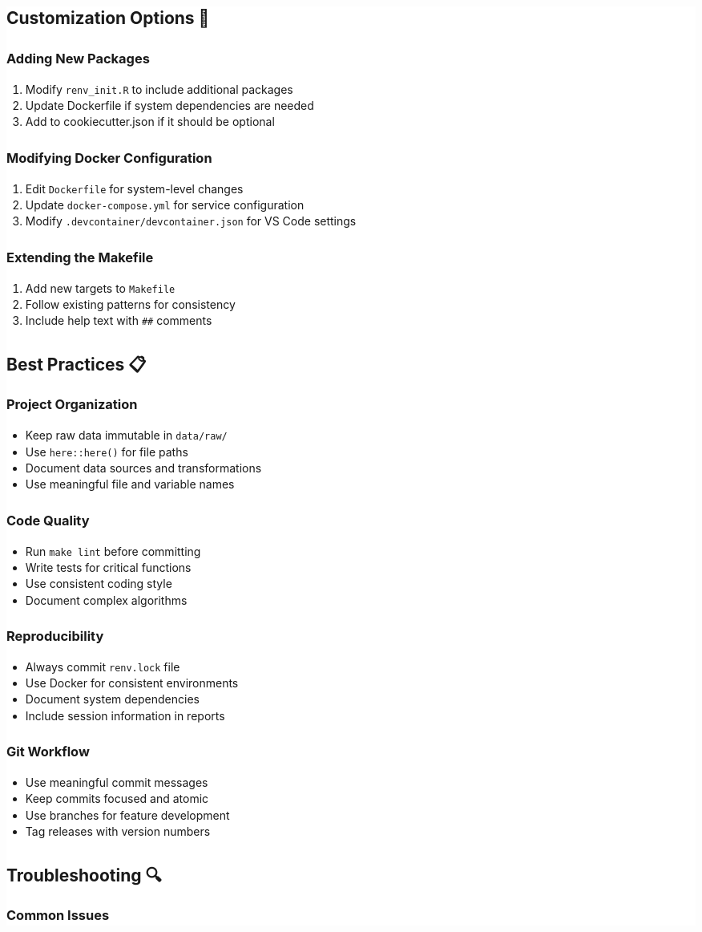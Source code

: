 ## Customization Options 🎨

### Adding New Packages
1. Modify `renv_init.R` to include additional packages
2. Update Dockerfile if system dependencies are needed
3. Add to cookiecutter.json if it should be optional

### Modifying Docker Configuration
1. Edit `Dockerfile` for system-level changes
2. Update `docker-compose.yml` for service configuration
3. Modify `.devcontainer/devcontainer.json` for VS Code settings

### Extending the Makefile
1. Add new targets to `Makefile`
2. Follow existing patterns for consistency
3. Include help text with `##` comments

## Best Practices 📋

### Project Organization
- Keep raw data immutable in `data/raw/`
- Use `here::here()` for file paths
- Document data sources and transformations
- Use meaningful file and variable names

### Code Quality
- Run `make lint` before committing
- Write tests for critical functions
- Use consistent coding style
- Document complex algorithms

### Reproducibility
- Always commit `renv.lock` file
- Use Docker for consistent environments
- Document system dependencies
- Include session information in reports

### Git Workflow
- Use meaningful commit messages
- Keep commits focused and atomic
- Use branches for feature development
- Tag releases with version numbers

## Troubleshooting 🔍

### Common Issues
